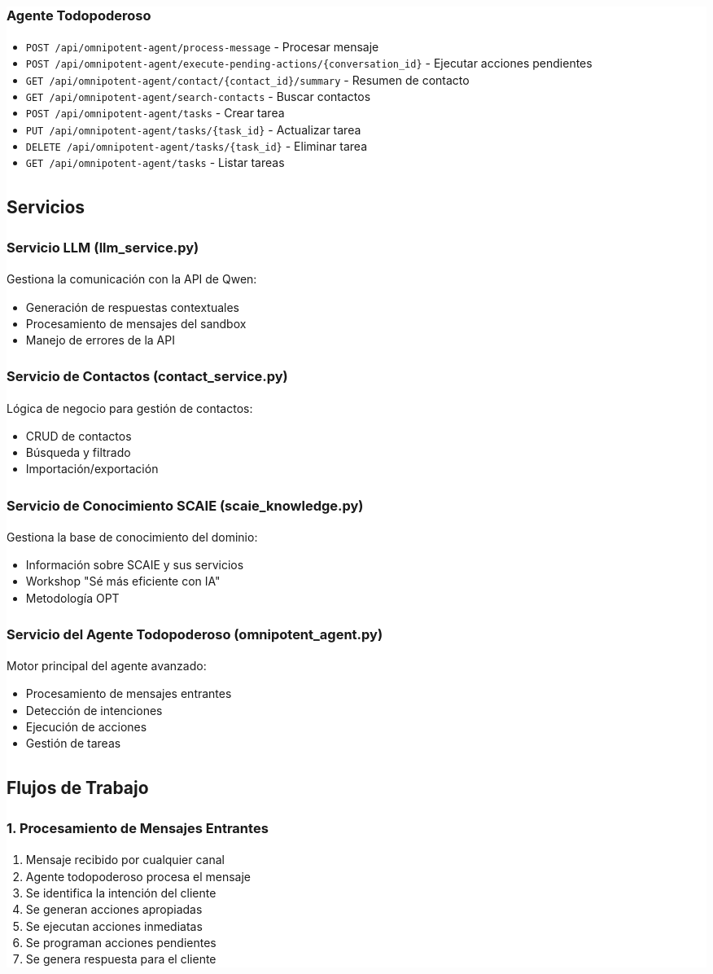 ### Agente Todopoderoso
- `POST /api/omnipotent-agent/process-message` - Procesar mensaje
- `POST /api/omnipotent-agent/execute-pending-actions/{conversation_id}` - Ejecutar acciones pendientes
- `GET /api/omnipotent-agent/contact/{contact_id}/summary` - Resumen de contacto
- `GET /api/omnipotent-agent/search-contacts` - Buscar contactos
- `POST /api/omnipotent-agent/tasks` - Crear tarea
- `PUT /api/omnipotent-agent/tasks/{task_id}` - Actualizar tarea
- `DELETE /api/omnipotent-agent/tasks/{task_id}` - Eliminar tarea
- `GET /api/omnipotent-agent/tasks` - Listar tareas

## Servicios

### Servicio LLM (llm_service.py)
Gestiona la comunicación con la API de Qwen:
- Generación de respuestas contextuales
- Procesamiento de mensajes del sandbox
- Manejo de errores de la API

### Servicio de Contactos (contact_service.py)
Lógica de negocio para gestión de contactos:
- CRUD de contactos
- Búsqueda y filtrado
- Importación/exportación

### Servicio de Conocimiento SCAIE (scaie_knowledge.py)
Gestiona la base de conocimiento del dominio:
- Información sobre SCAIE y sus servicios
- Workshop "Sé más eficiente con IA"
- Metodología OPT

### Servicio del Agente Todopoderoso (omnipotent_agent.py)
Motor principal del agente avanzado:
- Procesamiento de mensajes entrantes
- Detección de intenciones
- Ejecución de acciones
- Gestión de tareas

## Flujos de Trabajo

### 1. Procesamiento de Mensajes Entrantes
1. Mensaje recibido por cualquier canal
2. Agente todopoderoso procesa el mensaje
3. Se identifica la intención del cliente
4. Se generan acciones apropiadas
5. Se ejecutan acciones inmediatas
6. Se programan acciones pendientes
7. Se genera respuesta para el cliente
